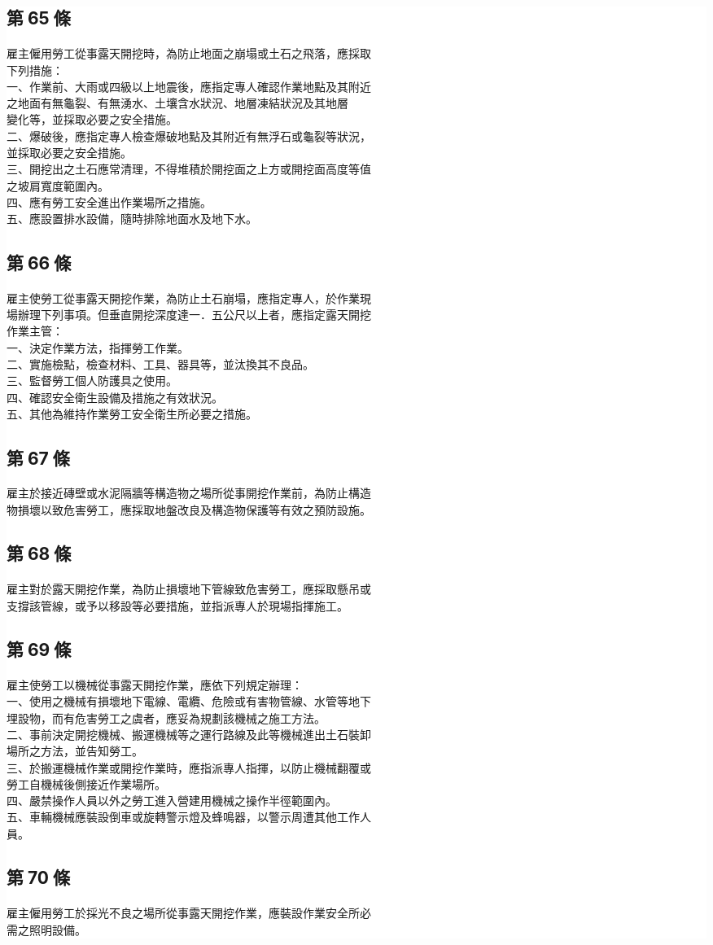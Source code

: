 第 65 條
--------
雇主僱用勞工從事露天開挖時，為防止地面之崩塌或土石之飛落，應採取  
下列措施：  
一、作業前、大雨或四級以上地震後，應指定專人確認作業地點及其附近  
    之地面有無龜裂、有無湧水、土壤含水狀況、地層凍結狀況及其地層  
    變化等，並採取必要之安全措施。  
二、爆破後，應指定專人檢查爆破地點及其附近有無浮石或龜裂等狀況，  
    並採取必要之安全措施。  
三、開挖出之土石應常清理，不得堆積於開挖面之上方或開挖面高度等值  
    之坡肩寬度範圍內。  
四、應有勞工安全進出作業場所之措施。  
五、應設置排水設備，隨時排除地面水及地下水。

第 66 條
--------
雇主使勞工從事露天開挖作業，為防止土石崩塌，應指定專人，於作業現  
場辦理下列事項。但垂直開挖深度達一．五公尺以上者，應指定露天開挖  
作業主管：  
一、決定作業方法，指揮勞工作業。  
二、實施檢點，檢查材料、工具、器具等，並汰換其不良品。  
三、監督勞工個人防護具之使用。  
四、確認安全衛生設備及措施之有效狀況。  
五、其他為維持作業勞工安全衛生所必要之措施。

第 67 條
--------
雇主於接近磚壁或水泥隔牆等構造物之場所從事開挖作業前，為防止構造  
物損壞以致危害勞工，應採取地盤改良及構造物保護等有效之預防設施。

第 68 條
--------
雇主對於露天開挖作業，為防止損壞地下管線致危害勞工，應採取懸吊或  
支撐該管線，或予以移設等必要措施，並指派專人於現場指揮施工。

第 69 條
--------
雇主使勞工以機械從事露天開挖作業，應依下列規定辦理：  
一、使用之機械有損壞地下電線、電纜、危險或有害物管線、水管等地下  
    埋設物，而有危害勞工之虞者，應妥為規劃該機械之施工方法。  
二、事前決定開挖機械、搬運機械等之運行路線及此等機械進出土石裝卸  
    場所之方法，並告知勞工。  
三、於搬運機械作業或開挖作業時，應指派專人指揮，以防止機械翻覆或  
    勞工自機械後側接近作業場所。  
四、嚴禁操作人員以外之勞工進入營建用機械之操作半徑範圍內。  
五、車輛機械應裝設倒車或旋轉警示燈及蜂鳴器，以警示周遭其他工作人  
    員。

第 70 條
--------
雇主僱用勞工於採光不良之場所從事露天開挖作業，應裝設作業安全所必  
需之照明設備。
